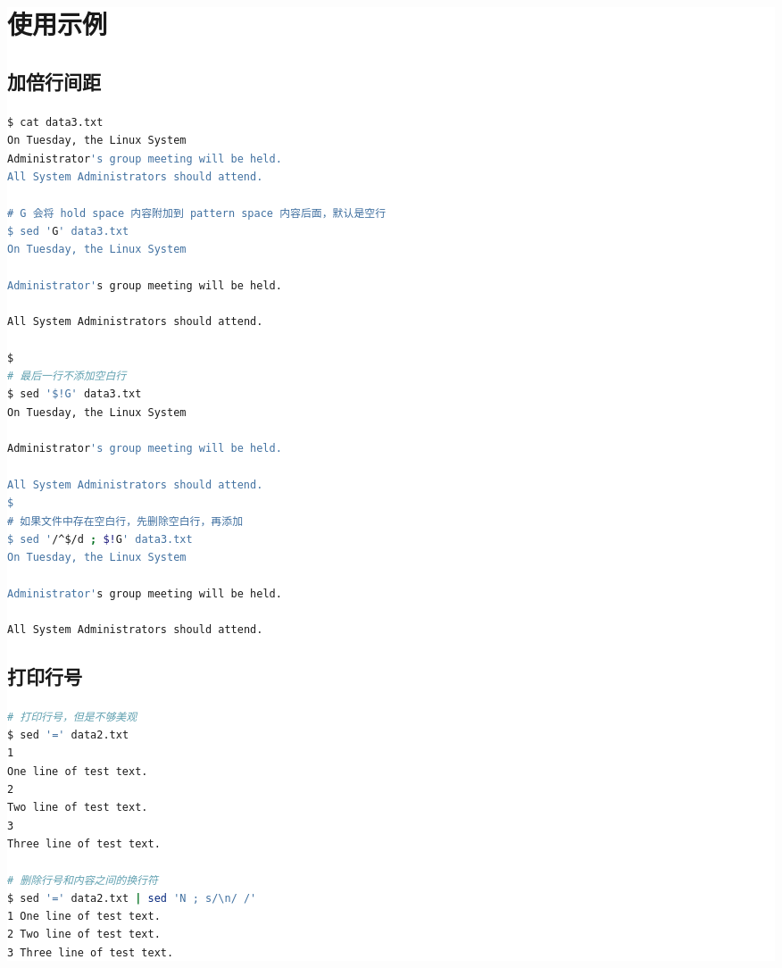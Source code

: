 ```bash
```



# 使用示例

## 加倍行间距

```bash
$ cat data3.txt
On Tuesday, the Linux System
Administrator's group meeting will be held.
All System Administrators should attend.

# G 会将 hold space 内容附加到 pattern space 内容后面，默认是空行
$ sed 'G' data3.txt
On Tuesday, the Linux System

Administrator's group meeting will be held.

All System Administrators should attend.

$
# 最后一行不添加空白行 
$ sed '$!G' data3.txt
On Tuesday, the Linux System

Administrator's group meeting will be held.

All System Administrators should attend.
$
# 如果文件中存在空白行，先删除空白行，再添加
$ sed '/^$/d ; $!G' data3.txt
On Tuesday, the Linux System

Administrator's group meeting will be held.

All System Administrators should attend.
```

## 打印行号

```bash
# 打印行号，但是不够美观
$ sed '=' data2.txt
1
One line of test text.
2
Two line of test text.
3
Three line of test text.

# 删除行号和内容之间的换行符
$ sed '=' data2.txt | sed 'N ; s/\n/ /'
1 One line of test text.
2 Two line of test text.
3 Three line of test text.
```
